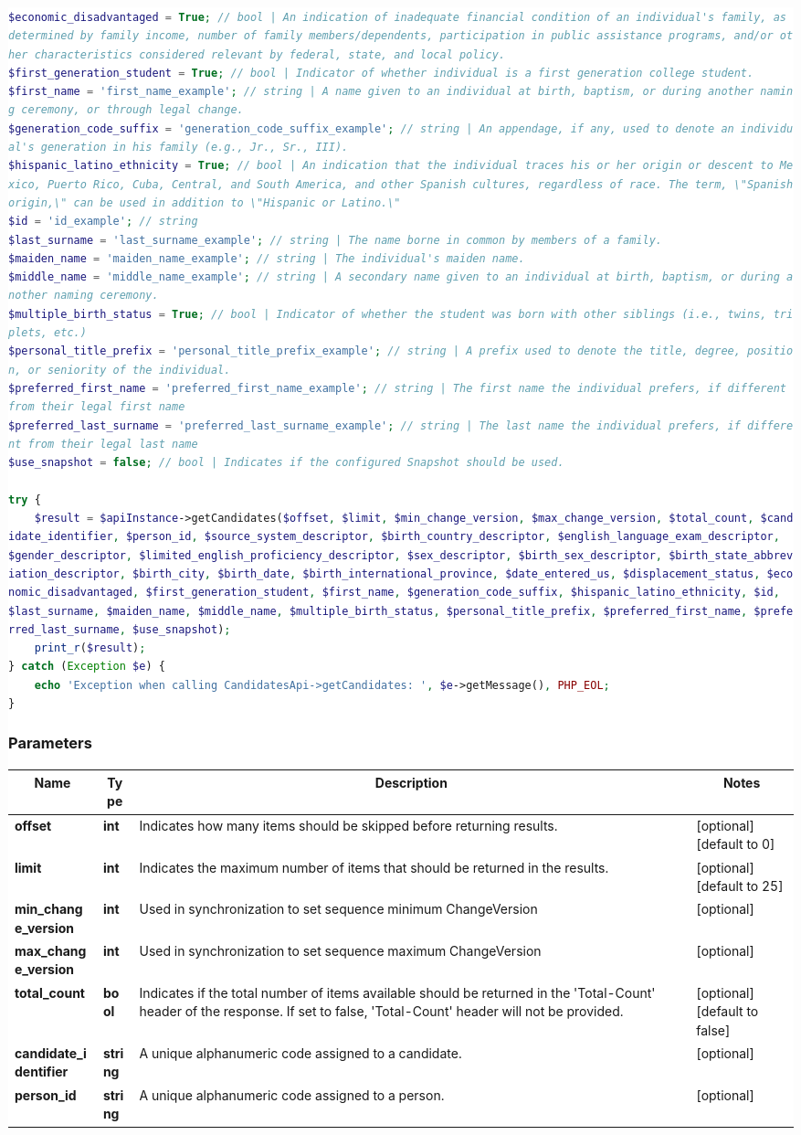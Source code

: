 ```php
$economic_disadvantaged = True; // bool | An indication of inadequate financial condition of an individual's family, as determined by family income, number of family members/dependents, participation in public assistance programs, and/or other characteristics considered relevant by federal, state, and local policy.
$first_generation_student = True; // bool | Indicator of whether individual is a first generation college student.
$first_name = 'first_name_example'; // string | A name given to an individual at birth, baptism, or during another naming ceremony, or through legal change.
$generation_code_suffix = 'generation_code_suffix_example'; // string | An appendage, if any, used to denote an individual's generation in his family (e.g., Jr., Sr., III).
$hispanic_latino_ethnicity = True; // bool | An indication that the individual traces his or her origin or descent to Mexico, Puerto Rico, Cuba, Central, and South America, and other Spanish cultures, regardless of race. The term, \"Spanish origin,\" can be used in addition to \"Hispanic or Latino.\"
$id = 'id_example'; // string
$last_surname = 'last_surname_example'; // string | The name borne in common by members of a family.
$maiden_name = 'maiden_name_example'; // string | The individual's maiden name.
$middle_name = 'middle_name_example'; // string | A secondary name given to an individual at birth, baptism, or during another naming ceremony.
$multiple_birth_status = True; // bool | Indicator of whether the student was born with other siblings (i.e., twins, triplets, etc.)
$personal_title_prefix = 'personal_title_prefix_example'; // string | A prefix used to denote the title, degree, position, or seniority of the individual.
$preferred_first_name = 'preferred_first_name_example'; // string | The first name the individual prefers, if different from their legal first name
$preferred_last_surname = 'preferred_last_surname_example'; // string | The last name the individual prefers, if different from their legal last name
$use_snapshot = false; // bool | Indicates if the configured Snapshot should be used.

try {
    $result = $apiInstance->getCandidates($offset, $limit, $min_change_version, $max_change_version, $total_count, $candidate_identifier, $person_id, $source_system_descriptor, $birth_country_descriptor, $english_language_exam_descriptor, $gender_descriptor, $limited_english_proficiency_descriptor, $sex_descriptor, $birth_sex_descriptor, $birth_state_abbreviation_descriptor, $birth_city, $birth_date, $birth_international_province, $date_entered_us, $displacement_status, $economic_disadvantaged, $first_generation_student, $first_name, $generation_code_suffix, $hispanic_latino_ethnicity, $id, $last_surname, $maiden_name, $middle_name, $multiple_birth_status, $personal_title_prefix, $preferred_first_name, $preferred_last_surname, $use_snapshot);
    print_r($result);
} catch (Exception $e) {
    echo 'Exception when calling CandidatesApi->getCandidates: ', $e->getMessage(), PHP_EOL;
}
```

### Parameters

Name | Type | Description  | Notes
------------- | ------------- | ------------- | -------------
 **offset** | **int**| Indicates how many items should be skipped before returning results. | [optional] [default to 0]
 **limit** | **int**| Indicates the maximum number of items that should be returned in the results. | [optional] [default to 25]
 **min_change_version** | **int**| Used in synchronization to set sequence minimum ChangeVersion | [optional]
 **max_change_version** | **int**| Used in synchronization to set sequence maximum ChangeVersion | [optional]
 **total_count** | **bool**| Indicates if the total number of items available should be returned in the &#39;Total-Count&#39; header of the response.  If set to false, &#39;Total-Count&#39; header will not be provided. | [optional] [default to false]
 **candidate_identifier** | **string**| A unique alphanumeric code assigned to a candidate. | [optional]
 **person_id** | **string**| A unique alphanumeric code assigned to a person. | [optional]
